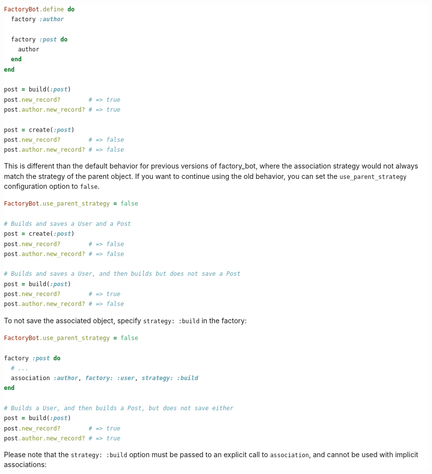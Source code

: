 ```ruby
FactoryBot.define do
  factory :author

  factory :post do
    author
  end
end

post = build(:post)
post.new_record?        # => true
post.author.new_record? # => true

post = create(:post)
post.new_record?        # => false
post.author.new_record? # => false
```

This is different than the default behavior for previous versions of
factory\_bot, where the association strategy would not always match the strategy
of the parent object. If you want to continue using the old behavior, you can
set the `use_parent_strategy` configuration option to `false`.

```ruby
FactoryBot.use_parent_strategy = false

# Builds and saves a User and a Post
post = create(:post)
post.new_record?        # => false
post.author.new_record? # => false

# Builds and saves a User, and then builds but does not save a Post
post = build(:post)
post.new_record?        # => true
post.author.new_record? # => false
```

To not save the associated object, specify `strategy: :build` in the factory:

```ruby
FactoryBot.use_parent_strategy = false

factory :post do
  # ...
  association :author, factory: :user, strategy: :build
end

# Builds a User, and then builds a Post, but does not save either
post = build(:post)
post.new_record?        # => true
post.author.new_record? # => true
```

Please note that the `strategy: :build` option must be passed to an explicit call to `association`,
and cannot be used with implicit associations:
